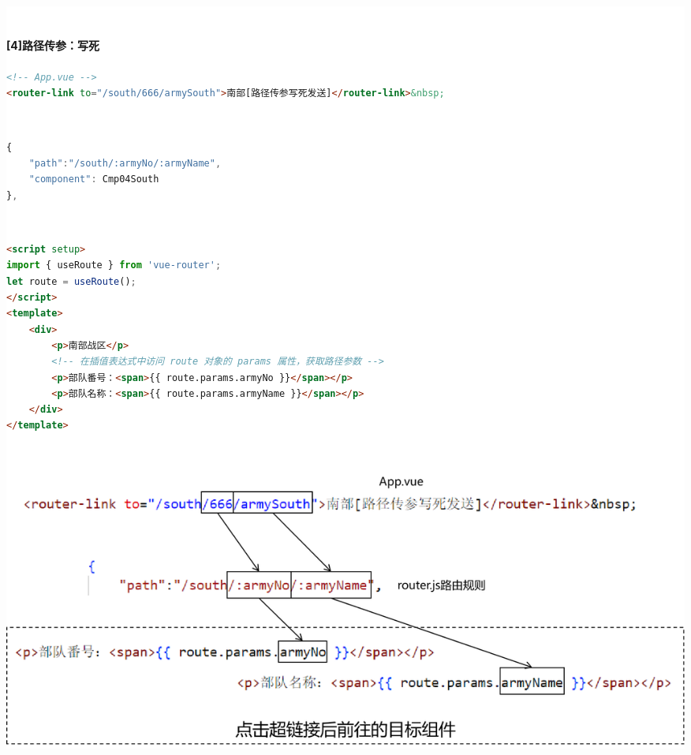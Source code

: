 <br/>

#### [4]路径传参：写死
```html
<!-- App.vue -->
<router-link to="/south/666/armySouth">南部[路径传参写死发送]</router-link>&nbsp;
```

<br/>

```javascript
{
    "path":"/south/:armyNo/:armyName",
    "component": Cmp04South
},
```

<br/>

```html
<script setup>
import { useRoute } from 'vue-router';
let route = useRoute();
</script>
<template>
    <div>
        <p>南部战区</p>
        <!-- 在插值表达式中访问 route 对象的 params 属性，获取路径参数 -->
        <p>部队番号：<span>{{ route.params.armyNo }}</span></p>
        <p>部队名称：<span>{{ route.params.armyName }}</span></p>
    </div>
</template>
```

<br/>

![images](./images/img002.png)
